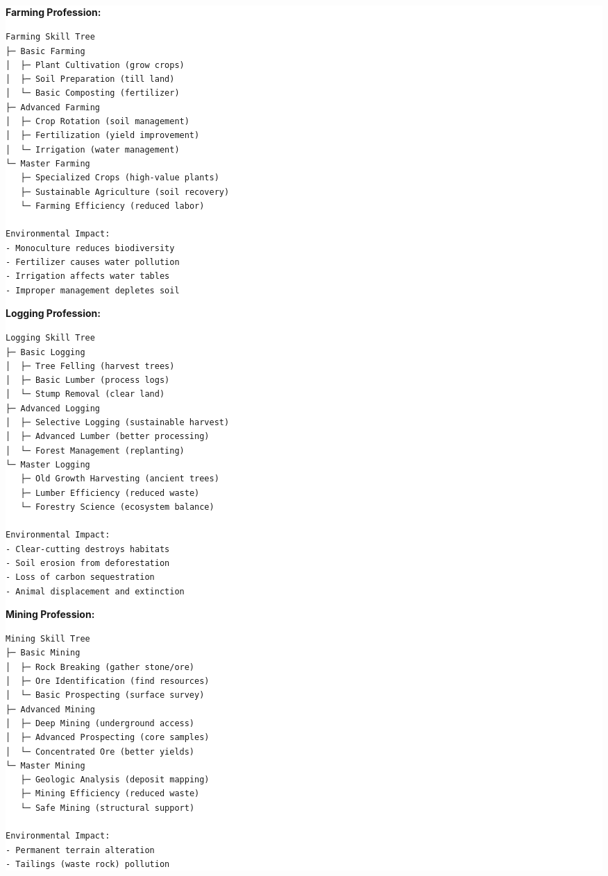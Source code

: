 **Farming Profession:**
```
Farming Skill Tree
├─ Basic Farming
│  ├─ Plant Cultivation (grow crops)
│  ├─ Soil Preparation (till land)
│  └─ Basic Composting (fertilizer)
├─ Advanced Farming
│  ├─ Crop Rotation (soil management)
│  ├─ Fertilization (yield improvement)
│  └─ Irrigation (water management)
└─ Master Farming
   ├─ Specialized Crops (high-value plants)
   ├─ Sustainable Agriculture (soil recovery)
   └─ Farming Efficiency (reduced labor)

Environmental Impact:
- Monoculture reduces biodiversity
- Fertilizer causes water pollution
- Irrigation affects water tables
- Improper management depletes soil
```

**Logging Profession:**
```
Logging Skill Tree
├─ Basic Logging
│  ├─ Tree Felling (harvest trees)
│  ├─ Basic Lumber (process logs)
│  └─ Stump Removal (clear land)
├─ Advanced Logging
│  ├─ Selective Logging (sustainable harvest)
│  ├─ Advanced Lumber (better processing)
│  └─ Forest Management (replanting)
└─ Master Logging
   ├─ Old Growth Harvesting (ancient trees)
   ├─ Lumber Efficiency (reduced waste)
   └─ Forestry Science (ecosystem balance)

Environmental Impact:
- Clear-cutting destroys habitats
- Soil erosion from deforestation
- Loss of carbon sequestration
- Animal displacement and extinction
```

**Mining Profession:**
```
Mining Skill Tree
├─ Basic Mining
│  ├─ Rock Breaking (gather stone/ore)
│  ├─ Ore Identification (find resources)
│  └─ Basic Prospecting (surface survey)
├─ Advanced Mining
│  ├─ Deep Mining (underground access)
│  ├─ Advanced Prospecting (core samples)
│  └─ Concentrated Ore (better yields)
└─ Master Mining
   ├─ Geologic Analysis (deposit mapping)
   ├─ Mining Efficiency (reduced waste)
   └─ Safe Mining (structural support)

Environmental Impact:
- Permanent terrain alteration
- Tailings (waste rock) pollution
```